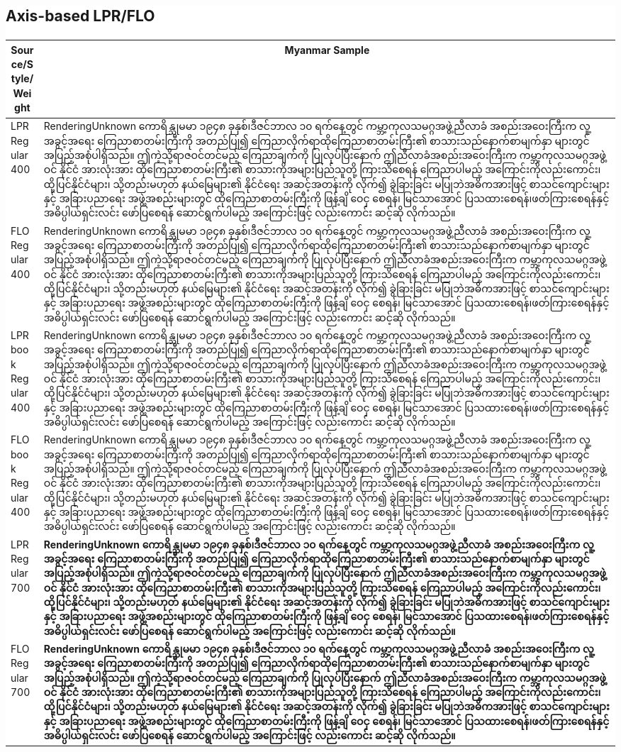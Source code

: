 ## Axis-based LPR/FLO

Source/Style/Weight | Myanmar Sample
------- | --------------------------------------
LPR Regular 400 | <span class='lpr' style='font-weight: 400'> RenderingUnknown ကောရိန္သုမမာ ၁၉၄၈ ခုနှစ်၊ဒီဇင်ဘာလ ၁၀ ရက်နေ့တွင် ကမ္ဘာ့ကုလသမဂ္ဂအဖွဲ့ညီလာခံ အစည်းအဝေးကြီးက လူ့အခွင့်အရေး ကြေညာစာတမ်းကြီးကို အတည်ပြု၍ ကြေညာလိုက်ရာထိုကြေညာစာတမ်းကြီး၏ စာသားသည်နောက်စာမျက်နှာ များတွင် အပြည့်အစုံပါရှိသည်။ ဤကဲ့သို့ရာဇဝင်တင်မည့် ကြေညာချက်ကို ပြုလုပ်ပြီးနောက် ဤညီလာခံအစည်းအဝေးကြီးက ကမ္ဘာ့ကုလသမဂ္ဂအဖွဲ့ဝင် နိုင်ငံ အားလုံးအား ထိုကြေညာစာတမ်းကြီး၏ စာသားကိုအများပြည်သူတို့ ကြားသိစေရန် ကြေညာပါမည့် အကြောင်းကိုလည်းကောင်း၊ ထို့ပြင်နိုင်ငံများ၊ သို့တည်းမဟုတ် နယ်မြေများ၏ နိုင်ငံရေး အဆင့်အတန်းကို လိုက်၍ ခွဲခြားခြင်း မပြုဘဲအဓိကအားဖြင့် စာသင်ကျောင်းများနှင့် အခြားပညာရေး အဖွဲ့အစည်းများတွင် ထိုကြေညာစာတမ်းကြီးကို ဖြန့်ချိ ဝေငှ စေရန်၊ မြင်သာအောင် ပြသထားစေရန်၊ဖတ်ကြားစေရန်နှင့် အဓိပ္ပါယ်ရှင်းလင်း ဖော်ပြစေရန် ဆောင်ရွက်ပါမည့် အကြောင်းဖြင့် လည်းကောင်း ဆင့်ဆို လိုက်သည်။ </span>
FLO Regular 400 | <span class='flo' style='font-weight: 400'> RenderingUnknown ကောရိန္သုမမာ ၁၉၄၈ ခုနှစ်၊ဒီဇင်ဘာလ ၁၀ ရက်နေ့တွင် ကမ္ဘာ့ကုလသမဂ္ဂအဖွဲ့ညီလာခံ အစည်းအဝေးကြီးက လူ့အခွင့်အရေး ကြေညာစာတမ်းကြီးကို အတည်ပြု၍ ကြေညာလိုက်ရာထိုကြေညာစာတမ်းကြီး၏ စာသားသည်နောက်စာမျက်နှာ များတွင် အပြည့်အစုံပါရှိသည်။ ဤကဲ့သို့ရာဇဝင်တင်မည့် ကြေညာချက်ကို ပြုလုပ်ပြီးနောက် ဤညီလာခံအစည်းအဝေးကြီးက ကမ္ဘာ့ကုလသမဂ္ဂအဖွဲ့ဝင် နိုင်ငံ အားလုံးအား ထိုကြေညာစာတမ်းကြီး၏ စာသားကိုအများပြည်သူတို့ ကြားသိစေရန် ကြေညာပါမည့် အကြောင်းကိုလည်းကောင်း၊ ထို့ပြင်နိုင်ငံများ၊ သို့တည်းမဟုတ် နယ်မြေများ၏ နိုင်ငံရေး အဆင့်အတန်းကို လိုက်၍ ခွဲခြားခြင်း မပြုဘဲအဓိကအားဖြင့် စာသင်ကျောင်းများနှင့် အခြားပညာရေး အဖွဲ့အစည်းများတွင် ထိုကြေညာစာတမ်းကြီးကို ဖြန့်ချိ ဝေငှ စေရန်၊ မြင်သာအောင် ပြသထားစေရန်၊ဖတ်ကြားစေရန်နှင့် အဓိပ္ပါယ်ရှင်းလင်း ဖော်ပြစေရန် ဆောင်ရွက်ပါမည့် အကြောင်းဖြင့် လည်းကောင်း ဆင့်ဆို လိုက်သည်။ </span>
LPRbook Regular 400 | <span class='lprbook' style='font-weight: 400'> RenderingUnknown ကောရိန္သုမမာ ၁၉၄၈ ခုနှစ်၊ဒီဇင်ဘာလ ၁၀ ရက်နေ့တွင် ကမ္ဘာ့ကုလသမဂ္ဂအဖွဲ့ညီလာခံ အစည်းအဝေးကြီးက လူ့အခွင့်အရေး ကြေညာစာတမ်းကြီးကို အတည်ပြု၍ ကြေညာလိုက်ရာထိုကြေညာစာတမ်းကြီး၏ စာသားသည်နောက်စာမျက်နှာ များတွင် အပြည့်အစုံပါရှိသည်။ ဤကဲ့သို့ရာဇဝင်တင်မည့် ကြေညာချက်ကို ပြုလုပ်ပြီးနောက် ဤညီလာခံအစည်းအဝေးကြီးက ကမ္ဘာ့ကုလသမဂ္ဂအဖွဲ့ဝင် နိုင်ငံ အားလုံးအား ထိုကြေညာစာတမ်းကြီး၏ စာသားကိုအများပြည်သူတို့ ကြားသိစေရန် ကြေညာပါမည့် အကြောင်းကိုလည်းကောင်း၊ ထို့ပြင်နိုင်ငံများ၊ သို့တည်းမဟုတ် နယ်မြေများ၏ နိုင်ငံရေး အဆင့်အတန်းကို လိုက်၍ ခွဲခြားခြင်း မပြုဘဲအဓိကအားဖြင့် စာသင်ကျောင်းများနှင့် အခြားပညာရေး အဖွဲ့အစည်းများတွင် ထိုကြေညာစာတမ်းကြီးကို ဖြန့်ချိ ဝေငှ စေရန်၊ မြင်သာအောင် ပြသထားစေရန်၊ဖတ်ကြားစေရန်နှင့် အဓိပ္ပါယ်ရှင်းလင်း ဖော်ပြစေရန် ဆောင်ရွက်ပါမည့် အကြောင်းဖြင့် လည်းကောင်း ဆင့်ဆို လိုက်သည်။ </span>
FLObook Regular 400 | <span class='flobook' style='font-weight: 400'> RenderingUnknown ကောရိန္သုမမာ ၁၉၄၈ ခုနှစ်၊ဒီဇင်ဘာလ ၁၀ ရက်နေ့တွင် ကမ္ဘာ့ကုလသမဂ္ဂအဖွဲ့ညီလာခံ အစည်းအဝေးကြီးက လူ့အခွင့်အရေး ကြေညာစာတမ်းကြီးကို အတည်ပြု၍ ကြေညာလိုက်ရာထိုကြေညာစာတမ်းကြီး၏ စာသားသည်နောက်စာမျက်နှာ များတွင် အပြည့်အစုံပါရှိသည်။ ဤကဲ့သို့ရာဇဝင်တင်မည့် ကြေညာချက်ကို ပြုလုပ်ပြီးနောက် ဤညီလာခံအစည်းအဝေးကြီးက ကမ္ဘာ့ကုလသမဂ္ဂအဖွဲ့ဝင် နိုင်ငံ အားလုံးအား ထိုကြေညာစာတမ်းကြီး၏ စာသားကိုအများပြည်သူတို့ ကြားသိစေရန် ကြေညာပါမည့် အကြောင်းကိုလည်းကောင်း၊ ထို့ပြင်နိုင်ငံများ၊ သို့တည်းမဟုတ် နယ်မြေများ၏ နိုင်ငံရေး အဆင့်အတန်းကို လိုက်၍ ခွဲခြားခြင်း မပြုဘဲအဓိကအားဖြင့် စာသင်ကျောင်းများနှင့် အခြားပညာရေး အဖွဲ့အစည်းများတွင် ထိုကြေညာစာတမ်းကြီးကို ဖြန့်ချိ ဝေငှ စေရန်၊ မြင်သာအောင် ပြသထားစေရန်၊ဖတ်ကြားစေရန်နှင့် အဓိပ္ပါယ်ရှင်းလင်း ဖော်ပြစေရန် ဆောင်ရွက်ပါမည့် အကြောင်းဖြင့် လည်းကောင်း ဆင့်ဆို လိုက်သည်။ </span>
LPR Regular 700 | <span class='lpr' style='font-weight: 700'> RenderingUnknown ကောရိန္သုမမာ ၁၉၄၈ ခုနှစ်၊ဒီဇင်ဘာလ ၁၀ ရက်နေ့တွင် ကမ္ဘာ့ကုလသမဂ္ဂအဖွဲ့ညီလာခံ အစည်းအဝေးကြီးက လူ့အခွင့်အရေး ကြေညာစာတမ်းကြီးကို အတည်ပြု၍ ကြေညာလိုက်ရာထိုကြေညာစာတမ်းကြီး၏ စာသားသည်နောက်စာမျက်နှာ များတွင် အပြည့်အစုံပါရှိသည်။ ဤကဲ့သို့ရာဇဝင်တင်မည့် ကြေညာချက်ကို ပြုလုပ်ပြီးနောက် ဤညီလာခံအစည်းအဝေးကြီးက ကမ္ဘာ့ကုလသမဂ္ဂအဖွဲ့ဝင် နိုင်ငံ အားလုံးအား ထိုကြေညာစာတမ်းကြီး၏ စာသားကိုအများပြည်သူတို့ ကြားသိစေရန် ကြေညာပါမည့် အကြောင်းကိုလည်းကောင်း၊ ထို့ပြင်နိုင်ငံများ၊ သို့တည်းမဟုတ် နယ်မြေများ၏ နိုင်ငံရေး အဆင့်အတန်းကို လိုက်၍ ခွဲခြားခြင်း မပြုဘဲအဓိကအားဖြင့် စာသင်ကျောင်းများနှင့် အခြားပညာရေး အဖွဲ့အစည်းများတွင် ထိုကြေညာစာတမ်းကြီးကို ဖြန့်ချိ ဝေငှ စေရန်၊ မြင်သာအောင် ပြသထားစေရန်၊ဖတ်ကြားစေရန်နှင့် အဓိပ္ပါယ်ရှင်းလင်း ဖော်ပြစေရန် ဆောင်ရွက်ပါမည့် အကြောင်းဖြင့် လည်းကောင်း ဆင့်ဆို လိုက်သည်။ </span>
FLO Regular 700 | <span class='flo' style='font-weight: 700'> RenderingUnknown ကောရိန္သုမမာ ၁၉၄၈ ခုနှစ်၊ဒီဇင်ဘာလ ၁၀ ရက်နေ့တွင် ကမ္ဘာ့ကုလသမဂ္ဂအဖွဲ့ညီလာခံ အစည်းအဝေးကြီးက လူ့အခွင့်အရေး ကြေညာစာတမ်းကြီးကို အတည်ပြု၍ ကြေညာလိုက်ရာထိုကြေညာစာတမ်းကြီး၏ စာသားသည်နောက်စာမျက်နှာ များတွင် အပြည့်အစုံပါရှိသည်။ ဤကဲ့သို့ရာဇဝင်တင်မည့် ကြေညာချက်ကို ပြုလုပ်ပြီးနောက် ဤညီလာခံအစည်းအဝေးကြီးက ကမ္ဘာ့ကုလသမဂ္ဂအဖွဲ့ဝင် နိုင်ငံ အားလုံးအား ထိုကြေညာစာတမ်းကြီး၏ စာသားကိုအများပြည်သူတို့ ကြားသိစေရန် ကြေညာပါမည့် အကြောင်းကိုလည်းကောင်း၊ ထို့ပြင်နိုင်ငံများ၊ သို့တည်းမဟုတ် နယ်မြေများ၏ နိုင်ငံရေး အဆင့်အတန်းကို လိုက်၍ ခွဲခြားခြင်း မပြုဘဲအဓိကအားဖြင့် စာသင်ကျောင်းများနှင့် အခြားပညာရေး အဖွဲ့အစည်းများတွင် ထိုကြေညာစာတမ်းကြီးကို ဖြန့်ချိ ဝေငှ စေရန်၊ မြင်သာအောင် ပြသထားစေရန်၊ဖတ်ကြားစေရန်နှင့် အဓိပ္ပါယ်ရှင်းလင်း ဖော်ပြစေရန် ဆောင်ရွက်ပါမည့် အကြောင်းဖြင့် လည်းကောင်း ဆင့်ဆို လိုက်သည်။ </span>